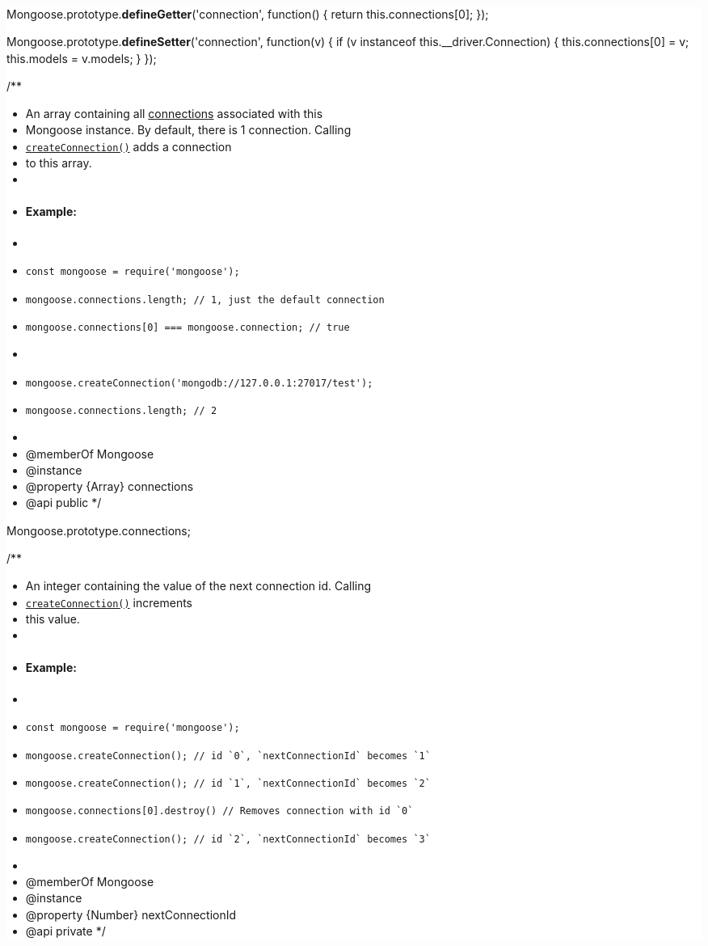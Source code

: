 Mongoose.prototype.__defineGetter__('connection', function() {
  return this.connections[0];
});

Mongoose.prototype.__defineSetter__('connection', function(v) {
  if (v instanceof this.__driver.Connection) {
    this.connections[0] = v;
    this.models = v.models;
  }
});

/**
 * An array containing all [connections](connection.html) associated with this
 * Mongoose instance. By default, there is 1 connection. Calling
 * [`createConnection()`](https://mongoosejs.com/docs/api/mongoose.html#Mongoose.prototype.createConnection()) adds a connection
 * to this array.
 *
 * #### Example:
 *
 *     const mongoose = require('mongoose');
 *     mongoose.connections.length; // 1, just the default connection
 *     mongoose.connections[0] === mongoose.connection; // true
 *
 *     mongoose.createConnection('mongodb://127.0.0.1:27017/test');
 *     mongoose.connections.length; // 2
 *
 * @memberOf Mongoose
 * @instance
 * @property {Array} connections
 * @api public
 */

Mongoose.prototype.connections;

/**
 * An integer containing the value of the next connection id. Calling
 * [`createConnection()`](https://mongoosejs.com/docs/api/mongoose.html#Mongoose.prototype.createConnection()) increments
 * this value.
 *
 * #### Example:
 *
 *     const mongoose = require('mongoose');
 *     mongoose.createConnection(); // id `0`, `nextConnectionId` becomes `1`
 *     mongoose.createConnection(); // id `1`, `nextConnectionId` becomes `2`
 *     mongoose.connections[0].destroy() // Removes connection with id `0`
 *     mongoose.createConnection(); // id `2`, `nextConnectionId` becomes `3`
 *
 * @memberOf Mongoose
 * @instance
 * @property {Number} nextConnectionId
 * @api private
 */
